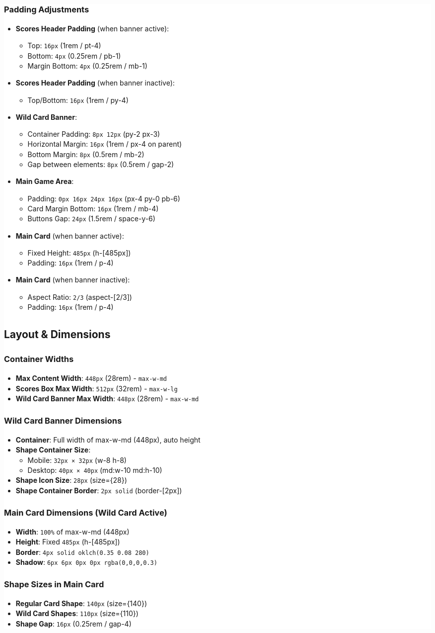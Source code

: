 ### Padding Adjustments
- **Scores Header Padding** (when banner active):
  - Top: `16px` (1rem / pt-4)
  - Bottom: `4px` (0.25rem / pb-1)
  - Margin Bottom: `4px` (0.25rem / mb-1)

- **Scores Header Padding** (when banner inactive):
  - Top/Bottom: `16px` (1rem / py-4)

- **Wild Card Banner**:
  - Container Padding: `8px 12px` (py-2 px-3)
  - Horizontal Margin: `16px` (1rem / px-4 on parent)
  - Bottom Margin: `8px` (0.5rem / mb-2)
  - Gap between elements: `8px` (0.5rem / gap-2)

- **Main Game Area**:
  - Padding: `0px 16px 24px 16px` (px-4 py-0 pb-6)
  - Card Margin Bottom: `16px` (1rem / mb-4)
  - Buttons Gap: `24px` (1.5rem / space-y-6)

- **Main Card** (when banner active):
  - Fixed Height: `485px` (h-[485px])
  - Padding: `16px` (1rem / p-4)

- **Main Card** (when banner inactive):
  - Aspect Ratio: `2/3` (aspect-[2/3])
  - Padding: `16px` (1rem / p-4)

## Layout & Dimensions

### Container Widths
- **Max Content Width**: `448px` (28rem) - `max-w-md`
- **Scores Box Max Width**: `512px` (32rem) - `max-w-lg`
- **Wild Card Banner Max Width**: `448px` (28rem) - `max-w-md`

### Wild Card Banner Dimensions
- **Container**: Full width of max-w-md (448px), auto height
- **Shape Container Size**:
  - Mobile: `32px × 32px` (w-8 h-8)
  - Desktop: `40px × 40px` (md:w-10 md:h-10)
- **Shape Icon Size**: `28px` (size={28})
- **Shape Container Border**: `2px solid` (border-[2px])

### Main Card Dimensions (Wild Card Active)
- **Width**: `100%` of max-w-md (448px)
- **Height**: Fixed `485px` (h-[485px])
- **Border**: `4px solid oklch(0.35 0.08 280)`
- **Shadow**: `6px 6px 0px 0px rgba(0,0,0,0.3)`

### Shape Sizes in Main Card
- **Regular Card Shape**: `140px` (size={140})
- **Wild Card Shapes**: `110px` (size={110})
- **Shape Gap**: `16px` (0.25rem / gap-4)
